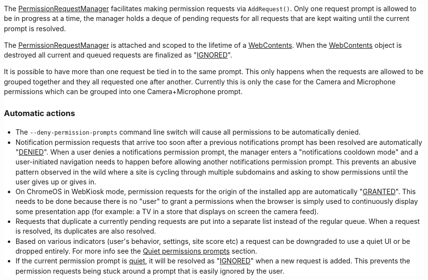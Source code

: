 The
[PermissionRequestManager](https://cs.chromium.org/chromium/src/components/permissions/permission_request_manager.h)
facilitates making permission requests via `AddRequest()`. Only one request
prompt is allowed to be in progress at a time, the manager holds a deque of
pending requests for all requests that are kept waiting until the current prompt
is resolved.

The
[PermissionRequestManager](https://cs.chromium.org/chromium/src/components/permissions/permission_request_manager.h)
is attached and scoped to the lifetime of a
[WebContents](https://cs.chromium.org/chromium/src/content/public/browser/web_contents.h?l=111).
When the
[WebContents](https://cs.chromium.org/chromium/src/content/public/browser/web_contents.h?l=111)
object is destroyed all current and queued requests are finalized as
"[IGNORED](https://cs.chromium.org/chromium/src/components/permissions/permission_util.h?l=26)".

It is possible to have more than one request be tied in to the same prompt. This
only happens when the requests are allowed to be grouped together and they all
requested one after another. Currently this is only the case for the Camera and
Microphone permissions which can be grouped into one Camera+Microphone prompt.

### Automatic actions

*   The `--deny-permission-prompts` command line switch will cause all
    permissions to be automatically denied.
*   Notification permission requests that arrive too soon after a previous
    notifications prompt has been resolved are automatically
    "[DENIED](https://cs.chromium.org/chromium/src/components/permissions/permission_util.h?l=24)".
    When a user denies a notifications permission prompt, the manager enters a
    "notifications cooldown mode" and a user-initiated navigation needs to
    happen before allowing another notifications permission prompt. This
    prevents an abusive pattern observed in the wild where a site is cycling
    through multiple subdomains and asking to show permissions until the user
    gives up or gives in.
*   On ChromeOS in WebKiosk mode, permission requests for the origin of the
    installed app are automatically
    "[GRANTED](https://cs.chromium.org/chromium/src/components/permissions/permission_util.h?l=23)".
    This needs to be done because there is no "user" to grant a permissions when
    the browser is simply used to continuously display some presentation app
    (for example: a TV in a store that displays on screen the camera feed).
*   Requests that duplicate a currently pending requests are put into a separate
    list instead of the regular queue. When a request is resolved, its
    duplicates are also resolved.
*   Based on various indicators (user's behavior, settings, site score etc) a
    request can be downgraded to use a quiet UI or be dropped entirely. For more
    info see the [Quiet permissions prompts](#Quiet-permissions-prompts)
    section.
*   If the current permission prompt is [quiet](#Quiet-permissions-prompts), it
    will be resolved as
    "[IGNORED](https://cs.chromium.org/chromium/src/components/permissions/permission_util.h?l=26)"
    when a new request is added. This prevents the permission requests being
    stuck around a prompt that is easily ignored by the user.
